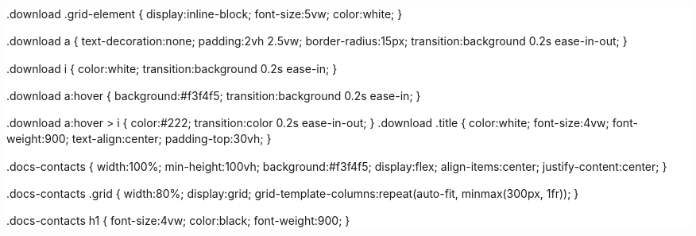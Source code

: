 .download .grid-element {
    display:inline-block;
    font-size:5vw;
    color:white;
}

.download a {
    text-decoration:none;
    padding:2vh 2.5vw;
    border-radius:15px;
    transition:background 0.2s ease-in-out;
}

.download i {
    color:white;
    transition:background 0.2s ease-in;
}

.download a:hover {
    background:#f3f4f5;
    transition:background 0.2s ease-in;
}

.download a:hover > i {
    color:#222;
    transition:color 0.2s ease-in-out;
}
.download .title {
    color:white;
    font-size:4vw;
    font-weight:900;
    text-align:center;
    padding-top:30vh;
}

.docs-contacts {
    width:100%;
    min-height:100vh;
    background:#f3f4f5;
    display:flex;
    align-items:center;
    justify-content:center;
}

.docs-contacts .grid {
    width:80%;
    display:grid;
    grid-template-columns:repeat(auto-fit, minmax(300px, 1fr));
}

.docs-contacts h1 {
    font-size:4vw;
    color:black;
    font-weight:900;
}
